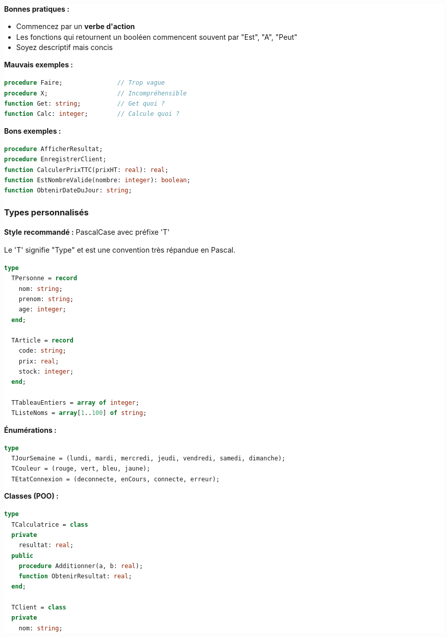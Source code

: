 **Bonnes pratiques :**
- Commencez par un **verbe d'action**
- Les fonctions qui retournent un booléen commencent souvent par "Est", "A", "Peut"
- Soyez descriptif mais concis

**Mauvais exemples :**
```pascal
procedure Faire;               // Trop vague
procedure X;                   // Incompréhensible
function Get: string;          // Get quoi ?
function Calc: integer;        // Calcule quoi ?
```

**Bons exemples :**
```pascal
procedure AfficherResultat;
procedure EnregistrerClient;
function CalculerPrixTTC(prixHT: real): real;
function EstNombreValide(nombre: integer): boolean;
function ObtenirDateDuJour: string;
```

### Types personnalisés

**Style recommandé :** PascalCase avec préfixe 'T'

Le 'T' signifie "Type" et est une convention très répandue en Pascal.

```pascal
type
  TPersonne = record
    nom: string;
    prenom: string;
    age: integer;
  end;

  TArticle = record
    code: string;
    prix: real;
    stock: integer;
  end;

  TTableauEntiers = array of integer;
  TListeNoms = array[1..100] of string;
```

**Énumérations :**
```pascal
type
  TJourSemaine = (lundi, mardi, mercredi, jeudi, vendredi, samedi, dimanche);
  TCouleur = (rouge, vert, bleu, jaune);
  TEtatConnexion = (deconnecte, enCours, connecte, erreur);
```

**Classes (POO) :**
```pascal
type
  TCalculatrice = class
  private
    resultat: real;
  public
    procedure Additionner(a, b: real);
    function ObtenirResultat: real;
  end;

  TClient = class
  private
    nom: string;
```